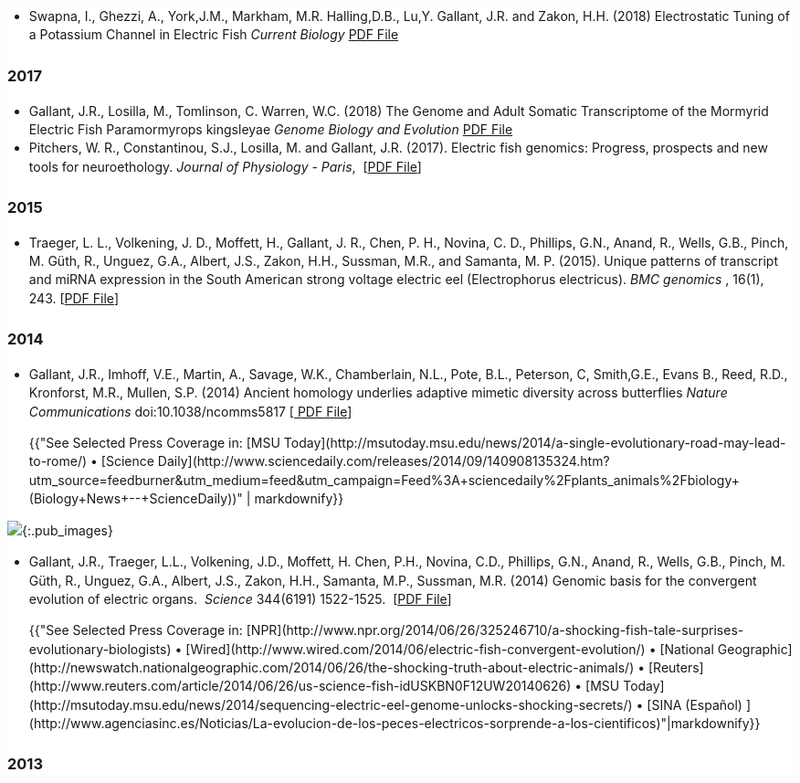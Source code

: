 * Swapna, I., Ghezzi, A.,  York,J.M., Markham, M.R. Halling,D.B., Lu,Y. Gallant, J.R. and Zakon, H.H. (2018) Electrostatic Tuning of a Potassium Channel in Electric Fish _Current Biology_ [PDF File](https://doi.org/10.1016/j.cub.2018.05.012)

### 2017

* Gallant, J.R., Losilla, M., Tomlinson, C. Warren, W.C.  (2018) The Genome and Adult Somatic Transcriptome of the Mormyrid Electric Fish Paramormyrops kingsleyae _Genome Biology and Evolution_ [PDF File](https://doi.org/10.1093/gbe/evx265)
* Pitchers, W. R., Constantinou, S.J., Losilla, M. and Gallant, J.R. (2017). Electric fish genomics: Progress, prospects and new tools for neuroethology. _Journal of Physiology - Paris_,  \[[PDF File](/images/1-s2.0-S0928425716300079-main.pdf)\]

### 2015

* Traeger, L. L., Volkening, J. D., Moffett, H., Gallant, J. R., Chen, P. H., Novina, C. D., Phillips, G.N., Anand, R., Wells, G.B., Pinch, M. Güth, R., Unguez, G.A., Albert, J.S., Zakon, H.H., Sussman, M.R., and Samanta, M. P. (2015). Unique patterns of transcript and miRNA expression in the South American strong voltage electric eel (Electrophorus electricus). _BMC genomics_ , 16(1), 243. \[[PDF File](http://www.biomedcentral.com/content/pdf/s12864-015-1288-8.pdf)\]

### 2014

* Gallant, J.R., Imhoff, V.E., Martin, A., Savage, W.K., Chamberlain, N.L., Pote, B.L., Peterson, C, Smith,G.E., Evans B., Reed, R.D., Kronforst, M.R., Mullen, S.P. (2014) Ancient homology underlies adaptive mimetic diversity across butterflies _Nature Communications_ doi:10.1038/ncomms5817 \[[ PDF File](http://www.nature.com/ncomms/2014/140908/ncomms5817/pdf/ncomms5817.pdf)\]

  <div class="notice--info"> {{"See Selected Press Coverage in: [MSU Today](http://msutoday.msu.edu/news/2014/a-single-evolutionary-road-may-lead-to-rome/) • [Science Daily](http://www.sciencedaily.com/releases/2014/09/140908135324.htm?utm_source=feedburner&utm_medium=feed&utm_campaign=Feed%3A+sciencedaily%2Fplants_animals%2Fbiology+(Biology+News+--+ScienceDaily))" | markdownify}}

![](/images/best_eel_color_corrected_reduced.tif){:.pub_images}

* Gallant, J.R., Traeger, L.L., Volkening, J.D., Moffett, H. Chen, P.H., Novina, C.D., Phillips, G.N., Anand, R., Wells, G.B., Pinch, M. Güth, R., Unguez, G.A., Albert, J.S., Zakon, H.H., Samanta, M.P., Sussman, M.R. (2014) Genomic basis for the convergent evolution of electric organs.  _Science_ 344(6191) 1522-1525.  \[[PDF File](/images/gallantetal2014.pdf)\]

  <div class="notice--info"> {{"See Selected Press Coverage in: [NPR](http://www.npr.org/2014/06/26/325246710/a-shocking-fish-tale-surprises-evolutionary-biologists) • [Wired](http://www.wired.com/2014/06/electric-fish-convergent-evolution/) • [National Geographic](http://newswatch.nationalgeographic.com/2014/06/26/the-shocking-truth-about-electric-animals/) • [Reuters](http://www.reuters.com/article/2014/06/26/us-science-fish-idUSKBN0F12UW20140626) • [MSU Today](http://msutoday.msu.edu/news/2014/sequencing-electric-eel-genome-unlocks-shocking-secrets/) • [SINA (Español) ](http://www.agenciasinc.es/Noticias/La-evolucion-de-los-peces-electricos-sorprende-a-los-cientificos)"|markdownify}}

### 2013
